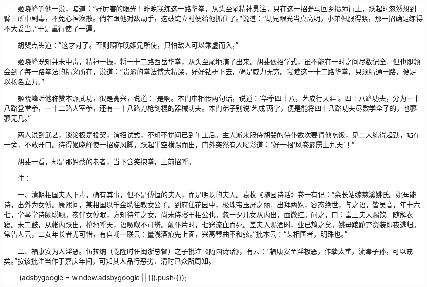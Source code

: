 　　姬晓峰听他一说，暗道：“好厉害的眼光！昨晚我练这一路华拳，从头至尾精神贯注，只在这一招野马回乡攒蹄行上，跃起时忽然想到臂上所中剧毒，不免心神涣散。倘若跟他对敌动手，这破绽立时便给他抓住了。”说道：“胡兄眼光当真高明，小弟佩服得紧，那一招确是练得不大妥当。”于是重行使了一遍。

　　胡斐点头道：“这才对了。否则照昨晚姬兄所使，只怕敌人可以乘虚而入。”

　　姬晓峰既知并未中毒，精神一振，将一十二路西岳华拳，从头至尾地演了出来。胡斐依招学式，虽不能在一时之间尽数记全，但也即领会到了每一路拳法的精义所在，说道：“贵派的拳法博大精深，好好钻研下去，确是威力无穷。我瞧这一十二路华拳，只须精通一路，便足以扬名立万。”

　　姬晓峰听他称赞本派武功，很是高兴，说道：“是啊。本门中相传两句话，说道：‘华拳四十八，艺成行天涯’。四十八路功夫，分为一十八路登堂拳，一十二路人室拳，还有一十八路刀枪剑棍的器械功夫。本门弟子别说‘艺成’两字，便是能将四十八路功夫尽数学全了的，也蓼寥无几。”

　　两人说到武艺，谈论极是投契，演招试式，不知不觉间已到午工后。主人派来服侍胡斐的侍仆数次要请他吃饭，见二人练得起劲，站在一旁，不敢开口。待得姬晓峰使一招旋风脚，跃起半空横踢而出，门外突然有人喝彩道：“好一招‘风卷霹雳上九天’！”

　　胡斐一看，却是那姓蔡的老者，当下含笑抱拳，上前招呼。

　　注：

　　一、清朝相国夫人下毒，确有其事，但不是傅恒的夫人，而是明珠的夫人。袁枚《随园诗话》卷一有记：“余长姑嫁慈溪姚氏。姚母能诗，出外为女傅。康熙间，某相国以千金聘往教女公子。到府住花园中，极珠帘玉屏之丽，出拜两姝，容态绝世，与之语，皆吴音，年十六七，学琴学诗颇聪颖。夜伴女傅眠，方知待年之女，尚未侍寝于相公也。忽一夕儿女从内出，面微红。问之，曰：堂上夫人赐饮。随解衣寝。未二鼓，从帐内跃出，抢地呼天，语呶呶不可辨。颠仆片时，七窍流血而死。盖夫人赐酒时，业已鸩之矣。姚母踉跄弃资装即夜逃归。常告人云，二女年长者尤可惜，有自嘲一联云：量浅酒痕先上面，兴高琴曲不和弦。”批本云：“某相国者，明珠也。”

　　二、福康安为人淫恶。伍拉纳（乾隆时任闽浙总督）之子批注《随园诗话》，有云：“福康安至淫极恶，作孽太重，流毒子孙，可以戒矣。”按该批注当作于嘉庆年间，可知其人品行恶劣，清时已众所周知。

　　&#13; (adsbygoogle = window.adsbygoogle || []).push({});&#13;